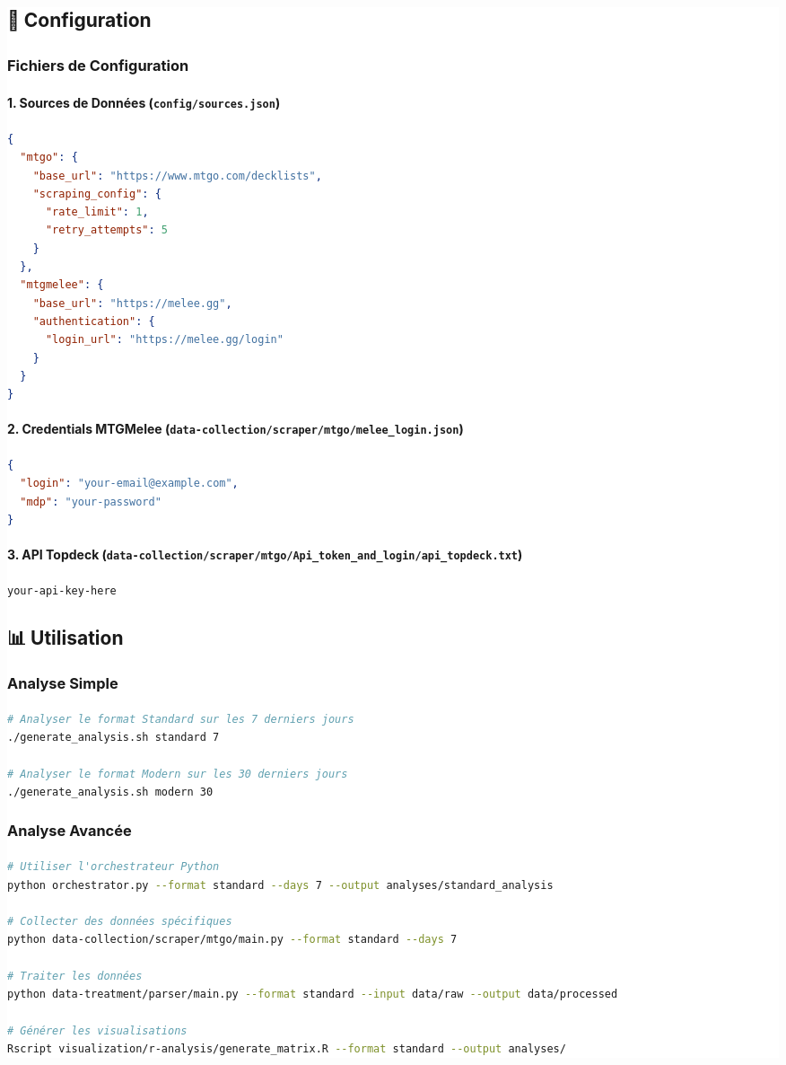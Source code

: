 ## 🔧 Configuration

### Fichiers de Configuration

#### 1. Sources de Données (`config/sources.json`)
```json
{
  "mtgo": {
    "base_url": "https://www.mtgo.com/decklists",
    "scraping_config": {
      "rate_limit": 1,
      "retry_attempts": 5
    }
  },
  "mtgmelee": {
    "base_url": "https://melee.gg",
    "authentication": {
      "login_url": "https://melee.gg/login"
    }
  }
}
```

#### 2. Credentials MTGMelee (`data-collection/scraper/mtgo/melee_login.json`)
```json
{
  "login": "your-email@example.com",
  "mdp": "your-password"
}
```

#### 3. API Topdeck (`data-collection/scraper/mtgo/Api_token_and_login/api_topdeck.txt`)
```
your-api-key-here
```

## 📊 Utilisation

### Analyse Simple
```bash
# Analyser le format Standard sur les 7 derniers jours
./generate_analysis.sh standard 7

# Analyser le format Modern sur les 30 derniers jours
./generate_analysis.sh modern 30
```

### Analyse Avancée
```bash
# Utiliser l'orchestrateur Python
python orchestrator.py --format standard --days 7 --output analyses/standard_analysis

# Collecter des données spécifiques
python data-collection/scraper/mtgo/main.py --format standard --days 7

# Traiter les données
python data-treatment/parser/main.py --format standard --input data/raw --output data/processed

# Générer les visualisations
Rscript visualization/r-analysis/generate_matrix.R --format standard --output analyses/
```
